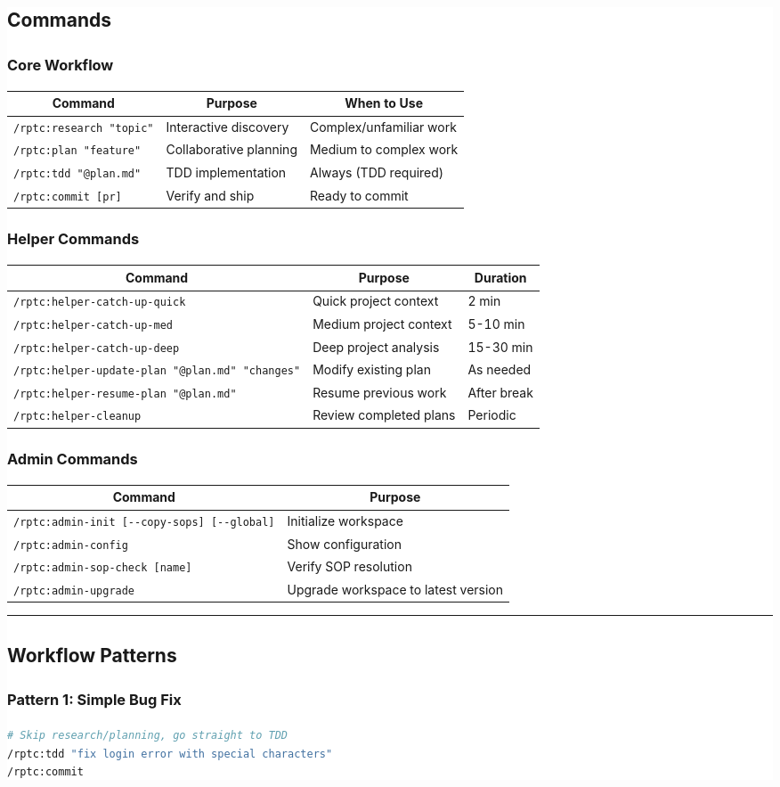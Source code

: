 ## Commands

### Core Workflow

| Command                     | Purpose                | When to Use             |
| --------------------------- | ---------------------- | ----------------------- |
| `/rptc:research "topic"`    | Interactive discovery  | Complex/unfamiliar work |
| `/rptc:plan "feature"`      | Collaborative planning | Medium to complex work  |
| `/rptc:tdd "@plan.md"`      | TDD implementation     | Always (TDD required)   |
| `/rptc:commit [pr]`         | Verify and ship        | Ready to commit         |

### Helper Commands

| Command                                           | Purpose                | Duration    |
| ------------------------------------------------- | ---------------------- | ----------- |
| `/rptc:helper-catch-up-quick`                     | Quick project context  | 2 min       |
| `/rptc:helper-catch-up-med`                       | Medium project context | 5-10 min    |
| `/rptc:helper-catch-up-deep`                      | Deep project analysis  | 15-30 min   |
| `/rptc:helper-update-plan "@plan.md" "changes"`   | Modify existing plan   | As needed   |
| `/rptc:helper-resume-plan "@plan.md"`             | Resume previous work   | After break |
| `/rptc:helper-cleanup`                            | Review completed plans | Periodic    |

### Admin Commands

| Command                                       | Purpose                        |
| --------------------------------------------- | ------------------------------ |
| `/rptc:admin-init [--copy-sops] [--global]`   | Initialize workspace           |
| `/rptc:admin-config`                          | Show configuration             |
| `/rptc:admin-sop-check [name]`                | Verify SOP resolution          |
| `/rptc:admin-upgrade`                         | Upgrade workspace to latest version |

---

## Workflow Patterns

### Pattern 1: Simple Bug Fix

```bash
# Skip research/planning, go straight to TDD
/rptc:tdd "fix login error with special characters"
/rptc:commit
```

